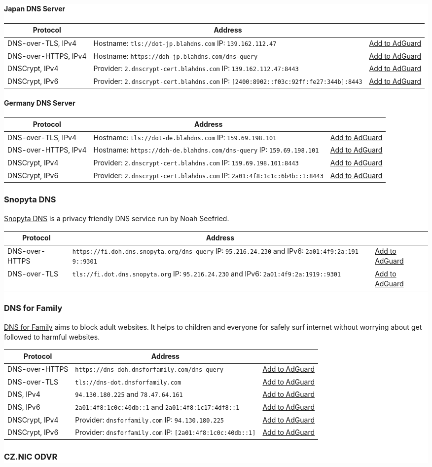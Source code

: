 #### Japan DNS Server

| Protocol       | Address                             |                |
|----------------|-------------------------------------|----------------|
| DNS-over-TLS, IPv4 | Hostname: `tls://dot-jp.blahdns.com`  IP: `139.162.112.47` | [Add to AdGuard](sdns://AwMAAAAAAAAAAAASZG90LWpwLmJsYWhkbnMuY29t) |
| DNS-over-HTTPS, IPv4 | Hostname: `https://doh-jp.blahdns.com/dns-query` | [Add to AdGuard](sdns://AgMAAAAAAAAAAAASZG9oLWpwLmJsYWhkbnMuY29tCi9kbnMtcXVlcnk) |
| DNSCrypt, IPv4 | Provider: `2.dnscrypt-cert.blahdns.com` IP: `139.162.112.47:8443`| [Add to AdGuard](sdns://AQMAAAAAAAAAEzEzOS4xNjIuMTEyLjQ3Ojg0NDMgbC1IEdPcd6w0tIkpG7PJPgsGG0O9BZX-gf0hJ0E_SLUbMi5kbnNjcnlwdC1jZXJ0LmJsYWhkbnMuY29t) |
| DNSCrypt, IPv6 | Provider: `2.dnscrypt-cert.blahdns.com` IP: `[2400:8902::f03c:92ff:fe27:344b]:8443`| [Add to AdGuard](sdns://AQMAAAAAAAAAJVsyNDAwOjg5MDI6OmYwM2M6OTJmZjpmZTI3OjM0NGJdOjg0NDMgbC1IEdPcd6w0tIkpG7PJPgsGG0O9BZX-gf0hJ0E_SLUbMi5kbnNjcnlwdC1jZXJ0LmJsYWhkbnMuY29t) |

#### Germany DNS Server

| Protocol       | Address                             |                |
|----------------|-------------------------------------|----------------|
| DNS-over-TLS, IPv4 | Hostname: `tls://dot-de.blahdns.com`  IP: `159.69.198.101` | [Add to AdGuard](sdns://AwAAAAAAAAAAAAASZG90LWRlLmJsYWhkbnMuY29t) |
| DNS-over-HTTPS, IPv4 | Hostname: `https://doh-de.blahdns.com/dns-query` IP: `159.69.198.101`  | [Add to AdGuard](sdns://AgMAAAAAAAAADjE1OS42OS4xOTguMTAxABJkb2gtZGUuYmxhaGRucy5jb20KL2Rucy1xdWVyeQ) |
| DNSCrypt, IPv4 | Provider: `2.dnscrypt-cert.blahdns.com` IP: `159.69.198.101:8443` | [Add to AdGuard](sdns://AQMAAAAAAAAAEzE1OS42OS4xOTguMTAxOjg0NDMgyJjbSS4IgTY_2KH3NVGG0DNIgBPzLEqf8r00nAbcUxQbMi5kbnNjcnlwdC1jZXJ0LmJsYWhkbnMuY29t) |
| DNSCrypt, IPv6 | Provider: `2.dnscrypt-cert.blahdns.com` IP: `2a01:4f8:1c1c:6b4b::1:8443`| [Add to AdGuard](sdns://AQMAAAAAAAAAHFsyYTAxOjRmODoxYzFjOjZiNGI6OjFdOjg0NDMgU4ToFEMUKT5W3RsUCh7xcq1HvboXmciVcpSVPQNOtccbMi5kbnNjcnlwdC1jZXJ0LmJsYWhkbnMuY29t) |

### Snopyta DNS

[Snopyta DNS](https://snopyta.org/) is a privacy friendly DNS service run by Noah Seefried.

| Protocol       | Address                                            |                |
|----------------|----------------------------------------------------|----------------|
| DNS-over-HTTPS | `https://fi.doh.dns.snopyta.org/dns-query` IP: `95.216.24.230` and IPv6: `2a01:4f9:2a:1919::9301` | [Add to AdGuard](sdns://AgcAAAAAAAAAAAAWZmkuZG9oLmRucy5zbm9weXRhLm9yZwovZG5zLXF1ZXJ5) |
| DNS-over-TLS | `tls://fi.dot.dns.snopyta.org` IP: `95.216.24.230` and IPv6: `2a01:4f9:2a:1919::9301` | [Add to AdGuard](sdns://AwMAAAAAAAAAAAAWZmkuZG90LmRucy5zbm9weXRhLm9yZw) |

### DNS for Family

[DNS for Family](https://dnsforfamily.com/) aims to block adult websites. It helps to children and everyone for safely surf internet without worrying about get followed to harmful websites.


| Protocol       | Address                                            |                |
|----------------|----------------------------------------------------|----------------|
| DNS-over-HTTPS     | `https://dns-doh.dnsforfamily.com/dns-query`             | [Add to AdGuard](sdns://AgcAAAAAAAAAAAAgaHR0cHM6Ly9kbnMtZG9oLmRuc2ZvcmZhbWlseS5jb20KL2Rucy1xdWVyeQ) |
| DNS-over-TLS     | `tls://dns-dot.dnsforfamily.com`             | [Add to AdGuard](sdns://AwcAAAAAAAAAAAAYZG5zLWRvdC5kbnNmb3JmYW1pbHkuY29t) |
| DNS, IPv4      | `94.130.180.225` and `78.47.64.161`             | [Add to AdGuard](sdns://AAAAAAAAAAAADjk0LjEzMC4xODAuMjI1) |
| DNS, IPv6      | `2a01:4f8:1c0c:40db::1` and `2a01:4f8:1c17:4df8::1`            | [Add to AdGuard](sdns://AAAAAAAAAAAAF1syYTAxOjRmODoxYzBjOjQwZGI6OjFd) |
| DNSCrypt, IPv4 | Provider: `dnsforfamily.com` IP: `94.130.180.225`| [Add to AdGuard](sdns://AQIAAAAAAAAADjk0LjEzMC4xODAuMjI1ILtn1Ada3rLi6VNcj4pB-I5eHBqFzFbs_XFRHG-6KenTEGRuc2ZvcmZhbWlseS5jb20) |
| DNSCrypt, IPv6 |  Provider: `dnsforfamily.com` IP: `[2a01:4f8:1c0c:40db::1]`| [Add to AdGuard](sdns://AQIAAAAAAAAAF1syYTAxOjRmODoxYzBjOjQwZGI6OjFdIKeNqJacdMufL_kvUDGFm5-J2r4yS94vn4S5ie-o8MCMEGRuc2ZvcmZhbWlseS5jb20) |

### CZ.NIC ODVR
